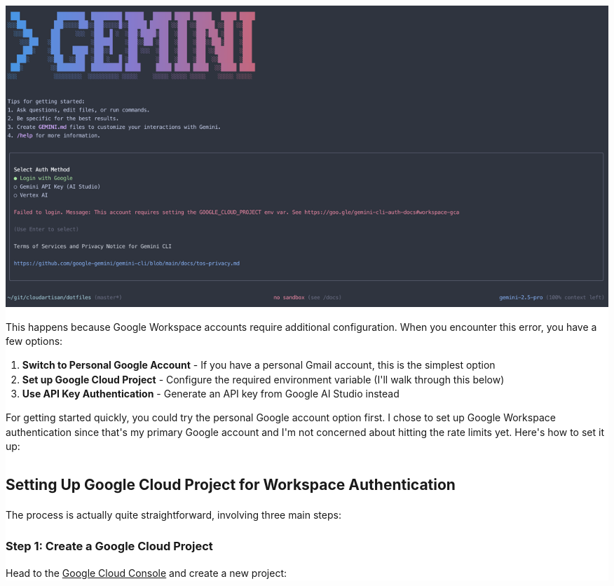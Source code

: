 ![Gemini CLI Failed Authentication - Environment Variable Required](/images/2025/06/screenshot_gemini_cli_failed_auth_env_var.png)

This happens because Google Workspace accounts require additional configuration. When you encounter this error, you have a few options:

1. **Switch to Personal Google Account** - If you have a personal Gmail account, this is the simplest option
2. **Set up Google Cloud Project** - Configure the required environment variable (I'll walk through this below)
3. **Use API Key Authentication** - Generate an API key from Google AI Studio instead

For getting started quickly, you could try the personal Google account option first. I chose to set up Google Workspace authentication since that's my primary Google account and I'm not concerned about hitting the rate limits yet. Here's how to set it up:

## Setting Up Google Cloud Project for Workspace Authentication

The process is actually quite straightforward, involving three main steps:

### Step 1: Create a Google Cloud Project

Head to the [Google Cloud Console](https://console.cloud.google.com/) and create a new project:

